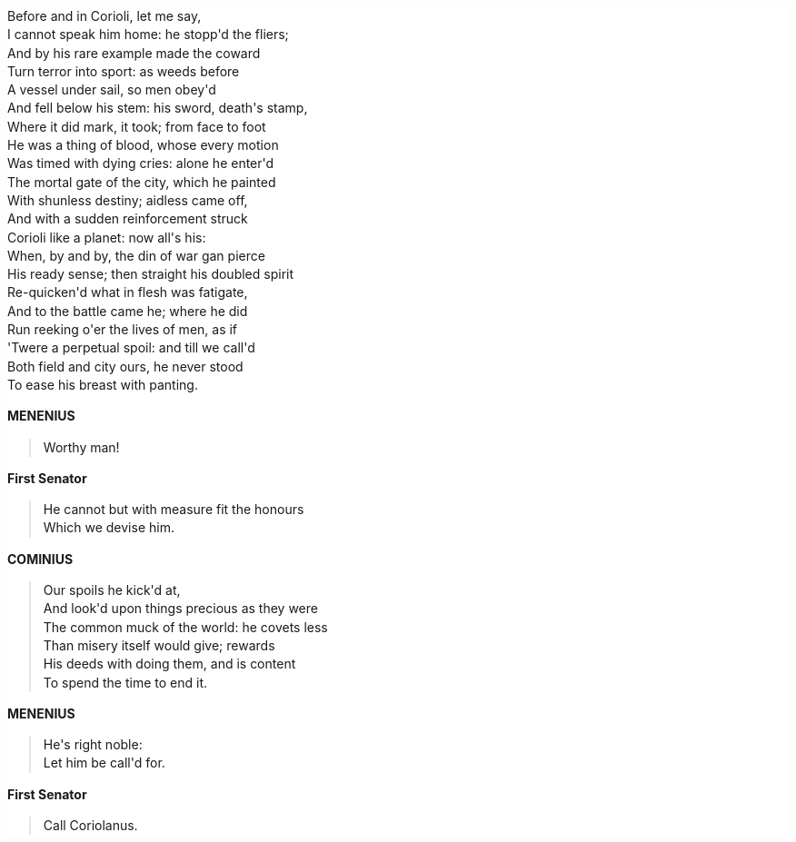 <A NAME=117>Before and in Corioli, let me say,</A><br>
<A NAME=118>I cannot speak him home: he stopp'd the fliers;</A><br>
<A NAME=119>And by his rare example made the coward</A><br>
<A NAME=120>Turn terror into sport: as weeds before</A><br>
<A NAME=121>A vessel under sail, so men obey'd</A><br>
<A NAME=122>And fell below his stem: his sword, death's stamp,</A><br>
<A NAME=123>Where it did mark, it took; from face to foot</A><br>
<A NAME=124>He was a thing of blood, whose every motion</A><br>
<A NAME=125>Was timed with dying cries: alone he enter'd</A><br>
<A NAME=126>The mortal gate of the city, which he painted</A><br>
<A NAME=127>With shunless destiny; aidless came off,</A><br>
<A NAME=128>And with a sudden reinforcement struck</A><br>
<A NAME=129>Corioli like a planet: now all's his:</A><br>
<A NAME=130>When, by and by, the din of war gan pierce</A><br>
<A NAME=131>His ready sense; then straight his doubled spirit</A><br>
<A NAME=132>Re-quicken'd what in flesh was fatigate,</A><br>
<A NAME=133>And to the battle came he; where he did</A><br>
<A NAME=134>Run reeking o'er the lives of men, as if</A><br>
<A NAME=135>'Twere a perpetual spoil: and till we call'd</A><br>
<A NAME=136>Both field and city ours, he never stood</A><br>
<A NAME=137>To ease his breast with panting.</A><br>
</blockquote>

<A NAME=speech23><b>MENENIUS</b></a>
<blockquote>
<A NAME=138>Worthy man!</A><br>
</blockquote>

<A NAME=speech24><b>First Senator</b></a>
<blockquote>
<A NAME=139>He cannot but with measure fit the honours</A><br>
<A NAME=140>Which we devise him.</A><br>
</blockquote>

<A NAME=speech25><b>COMINIUS</b></a>
<blockquote>
<A NAME=141>Our spoils he kick'd at,</A><br>
<A NAME=142>And look'd upon things precious as they were</A><br>
<A NAME=143>The common muck of the world: he covets less</A><br>
<A NAME=144>Than misery itself would give; rewards</A><br>
<A NAME=145>His deeds with doing them, and is content</A><br>
<A NAME=146>To spend the time to end it.</A><br>
</blockquote>

<A NAME=speech26><b>MENENIUS</b></a>
<blockquote>
<A NAME=147>He's right noble:</A><br>
<A NAME=148>Let him be call'd for.</A><br>
</blockquote>

<A NAME=speech27><b>First Senator</b></a>
<blockquote>
<A NAME=149>Call Coriolanus.</A><br>
</blockquote>
